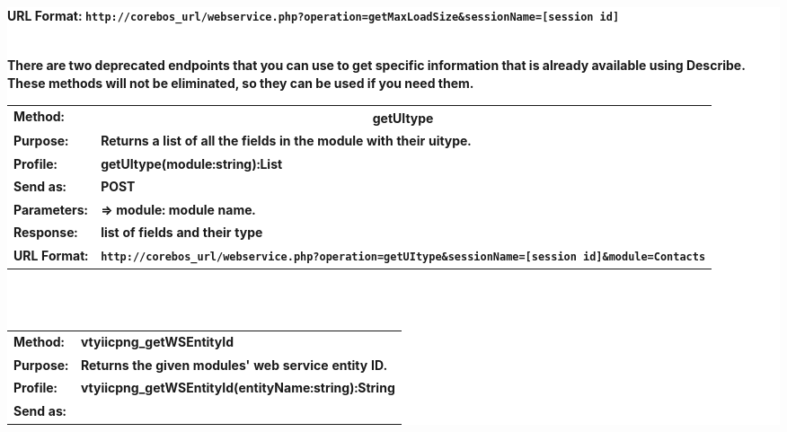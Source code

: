 <td><strong>URL Format:</td>
<td><code>http://corebos_url/webservice.php?operation=getMaxLoadSize&amp;sessionName=[session id]</code></td>
</tr>
</tbody>
</table>
<br>
<br>

There are two deprecated endpoints that you can use to get specific
information that is already available using **Describe**. These methods
will not be eliminated, so they can be used if you need them.

<table class="table table-striped">
<tbody>
<tr>
<td><strong>Method:</strong></td>
<th><strong>getUItype</strong></th>
</tr>
<tr>
<td><strong>Purpose:</td>
<td>Returns a list of all the fields in the module with their uitype.</td>
</tr>
<tr>
<td><strong>Profile:</td>
<td>getUItype(module:string):List</td>
</tr>
<tr>
<td><strong>Send as:</td>
<td>POST</td>
</tr>
<tr>
<td><strong>Parameters:</td>
<td>=&gt; module: module name.</td>
</tr>
<tr>
<td><strong>Response:</td>
<td>list of fields and their type</td>
</tr>
<tr>
<td><strong>URL Format:</td>
<td><code>http://corebos_url/webservice.php?operation=getUItype&amp;sessionName=[session id]&amp;module=Contacts</code></td>
</tr>
</tbody>
</table>
<br>
<br>

<table class="table table-striped">
<tbody>
<tr>
<td><strong>Method:</strong></td>
<td><strong>vtyiicpng_getWSEntityId</strong></td>
</tr>
<tr>
<td><strong>Purpose:</td>
<td>Returns the given modules' web service entity ID.</td>
</tr>
<tr>
<td><strong>Profile:</td>
<td>vtyiicpng_getWSEntityId(entityName:string):String</td>
</tr>
<tr>
<td><strong>Send as:</td>